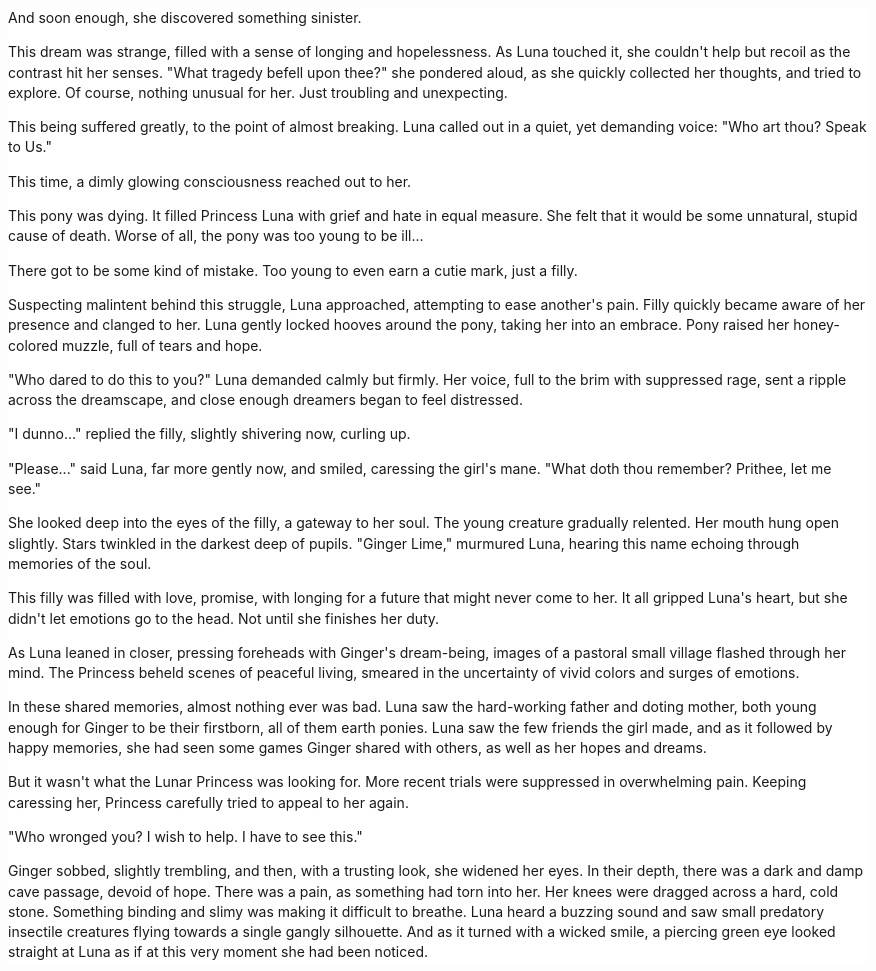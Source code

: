 And soon enough, she discovered something sinister.

This dream was strange, filled with a sense of longing and hopelessness. As Luna touched it, she couldn't help but recoil as the contrast hit her senses.
"What tragedy befell upon thee?" she pondered aloud, as she quickly collected her thoughts, and tried to explore. Of course, nothing unusual for her. Just troubling and unexpecting.

This being suffered greatly, to the point of almost breaking. Luna called out in a quiet, yet demanding voice: "Who art thou? Speak to Us."

This time, a dimly glowing consciousness reached out to her.

This pony was dying. It filled Princess Luna with grief and hate in equal measure. She felt that it would be some unnatural, stupid cause of death. Worse of all, the pony was too young to be ill... 

There got to be some kind of mistake. Too young to even earn a cutie mark, just a filly.

Suspecting malintent behind this struggle, Luna approached, attempting to ease another's pain. Filly quickly became aware of her presence and clanged to her. Luna gently locked hooves around the pony, taking her into an embrace. Pony raised her honey-colored muzzle, full of tears and hope.

"Who dared to do this to you?" Luna demanded calmly but firmly. Her voice, full to the brim with suppressed rage, sent a ripple across the dreamscape, and close enough dreamers began to feel distressed.

"I dunno..." replied the filly, slightly shivering now, curling up.

"Please..." said Luna, far more gently now, and smiled, caressing the girl's mane. "What doth thou remember? Prithee, let me see."

She looked deep into the eyes of the filly, a gateway to her soul. The young creature gradually relented. Her mouth hung open slightly. Stars twinkled in the darkest deep of pupils.
"Ginger Lime," murmured Luna, hearing this name echoing through memories of the soul.

This filly was filled with love, promise, with longing for a future that might never come to her. It all gripped Luna's heart, but she didn't let emotions go to the head. Not until she finishes her duty.

As Luna leaned in closer, pressing foreheads with Ginger's dream-being, images of a pastoral small village flashed through her mind. The Princess beheld scenes of peaceful living, smeared in the uncertainty of vivid colors and surges of emotions. 

In these shared memories, almost nothing ever was bad. Luna saw the hard-working father and doting mother, both young enough for Ginger to be their firstborn, all of them earth ponies. Luna saw the few friends the girl made, and as it followed by happy memories, she had seen some games Ginger shared with others, as well as her hopes and dreams.

But it wasn't what the Lunar Princess was looking for. More recent trials were suppressed in overwhelming pain. Keeping caressing her, Princess carefully tried to appeal to her again.

"Who wronged you? I wish to help. I have to see this."

Ginger sobbed, slightly trembling, and then, with a trusting look, she widened her eyes. In their depth, there was a dark and damp cave passage, devoid of hope. There was a pain, as something had torn into her. Her knees were dragged across a hard, cold stone. Something binding and slimy was making it difficult to breathe. Luna heard a buzzing sound and saw small predatory insectile creatures flying towards a single gangly silhouette. And as it turned with a wicked smile, a piercing green eye looked straight at Luna as if at this very moment she had been noticed.
